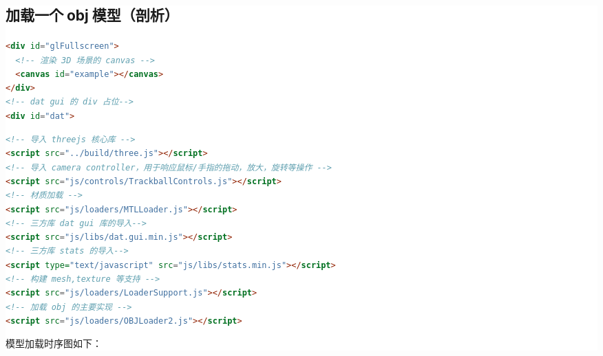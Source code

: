 
## 加载一个 obj 模型（剖析）

```html
<div id="glFullscreen">
  <!-- 渲染 3D 场景的 canvas -->
  <canvas id="example"></canvas>
</div>
<!-- dat gui 的 div 占位-->
<div id="dat">
```


```html
<!-- 导入 threejs 核心库 -->
<script src="../build/three.js"></script>
<!-- 导入 camera controller，用于响应鼠标/手指的拖动，放大，旋转等操作 -->
<script src="js/controls/TrackballControls.js"></script>
<!-- 材质加载 -->
<script src="js/loaders/MTLLoader.js"></script>
<!-- 三方库 dat gui 库的导入-->
<script src="js/libs/dat.gui.min.js"></script>
<!-- 三方库 stats 的导入-->
<script type="text/javascript" src="js/libs/stats.min.js"></script>
<!-- 构建 mesh,texture 等支持 -->
<script src="js/loaders/LoaderSupport.js"></script>
<!-- 加载 obj 的主要实现 -->
<script src="js/loaders/OBJLoader2.js"></script>
```

模型加载时序图如下：